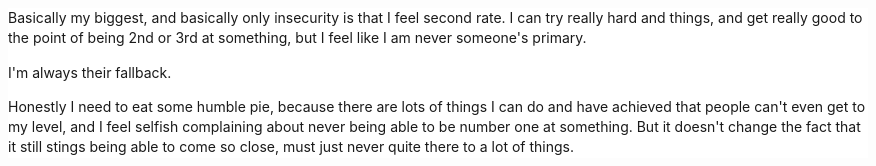 Basically my biggest, and basically only insecurity is that I feel second rate.
I can try really hard and things, and get really good to the point of being 2nd or 3rd at something, but I feel like I am never someone's primary.

I'm always their fallback.

Honestly I need to eat some humble pie, because there are lots of things I can do and have achieved that people can't even get to my level,
and I feel selfish complaining about never being able to be number one at something.
But it doesn't change the fact that it still stings being able to come so close, must just never quite there to a lot of things.
